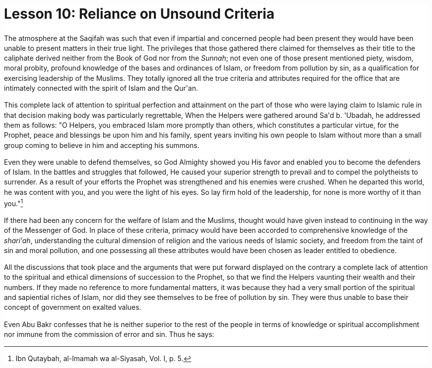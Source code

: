 Lesson 10: Reliance on Unsound Criteria
=======================================

The atmosphere at the Saqifah was such that even if impartial and
concerned people had been present they would have been unable to present
matters in their true light. The privileges that those gathered there
claimed for themselves as their title to the caliphate derived neither
from the Book of God nor from the *Sunnah*; not even one of those
present mentioned piety, wisdom, moral probity, profound knowledge of
the bases and ordinances of Islam, or freedom from pollution by sin, as
a qualification for exercising leadership of the Muslims. They totally
ignored all the true criteria and attributes required for the office
that are intimately connected with the spirit of Islam and the Qur'an.

This complete lack of attention to spiritual perfection and attainment
on the part of those who were laying claim to Islamic rule in that
decision making body was particularly regrettable, When the Helpers were
gathered around Sa'd b. 'Ubadah, he addressed them as follows: "O
Helpers, you embraced Islam more promptly than others, which constitutes
a particular virtue, for the Prophet, peace and blessings be upon him
and his family, spent years inviting his own people to Islam without
more than a small group coming to believe in him and accepting his
summons.

Even they were unable to defend themselves, so God Almighty showed you
His favor and enabled you to become the defenders of Islam. In the
battles and struggles that followed, He caused your superior strength to
prevail and to compel the polytheists to surrender. As a result of your
efforts the Prophet was strengthened and his enemies were crushed. When
he departed this world, he was content with you, and you were the light
of his eyes. So lay firm hold of the leadership, for none is more worthy
of it than you."[^1]

If there had been any concern for the welfare of Islam and the Muslims,
thought would have given instead to continuing in the way of the
Messenger of God. In place of these criteria, primacy would have been
accorded to comprehensive knowledge of the *shari'ah*, understanding the
cultural dimension of religion and the various needs of Islamic society,
and freedom from the taint of sin and moral pollution, and one
possessing all these attributes would have been chosen as leader
entitled to obedience.

All the discussions that took place and the arguments that were put
forward displayed on the contrary a complete lack of attention to the
spiritual and ethical dimensions of succession to the Prophet, so that
we find the Helpers vaunting their wealth and their numbers. If they
made no reference to more fundamental matters, it was because they had a
very small portion of the spiritual and sapiential riches of Islam, nor
did they see themselves to be free of pollution by sin. They were thus
unable to base their concept of government on exalted values.

Even Abu Bakr confesses that he is neither superior to the rest of the
people in terms of knowledge or spiritual accomplishment nor immune from
the commission of error and sin. Thus he says:


[^1]: Ibn Qutaybah, al-Imamah wa al-Siyasah, Vol. I, p. 5.
[^2]: Ibn Hisham, al-Sirah, Vol. IV, p.34; Ibn Kathir, al-Bidayah, Vol.
[^3]: Ibn Abi'l-Hadid, Sharh, Vol. III, p. 107.
[^4]: Ibn Qutaybah, al-Imamah wa al-Siyasah, Vol. I, p. 16.
[^5]: al-Tabarsi, al-Ihtijaj, Vol. I, p.96.
[^6]: al-Tabari, Tarikh, Vol. I, p. 159.
[^7]: Ibn Abi 'l-Hadid, Sharh, Vol. VI, p.5.
[^8]: al-Ya'qubi, al-Tarikh, vol. II, p. 114.
[^9]: Ibn Abi 'l-Hadid, Sharh ., Vol. II, p. 131, Vol. VI, p. 17.
[^10]: Ibid.
[^11]: al-Tabarsi, al-Ihtijaj, Vol. l, p.253. 
[^12]: Ibn Abi' l-Hadid, Sharh, Vol. IV, p.520.
[^13]: al-Qunduzi, Yanabi' al-Mawaddah, p.253.
[^14]: Ibid., pp. 156-57, 222.
[^15]: Ibid., p. 373; Ibn Abi 'l-Hadid, Sharh ., Vol. III, p.283.
[^16]: Tarikh, Vol. II, p. 137.
[^17]: Ibn al-Athir, al-Kamil, Vol. III, pp. 24-25.
[^18]: al-Qunduzi, Yanabi' al-Mawaddah, p. 111.
[^19]: al-Muttaqi al-Hindi, Kanz al-'Ummal, Vol. VI, p.408.
[^20]: al-Qunduzi, Yanabi' al-Mawaddah, pp. 226-53.
[^21]: al-Ya'qubi, al-Tarikh, Vol. II, p. 137.
[^22]: Ibn Abi'l-Hadid, Sharh., Vol. II, pp. 411-12.
[^23]: al-Tirmidhi, Jami'al-Sahih, Vol. V, p.329.
[^24]: Ibn Abi 'l-Hadid, Sharh, Vol. II, p.411.
[^25]: Abd al-Fattah Abd al-Maqsud, al-Imam 'Ali, Vol. I, p.287.
[^26]: al-Radi, Nahj al-Balaghah, Sermon 64.
[^27]: Ibn Abi 'l-Hadid, Sharh, Vol. III, p. 224.
[^28]: al-Tabari, Tarikh, Vol. II, p.84.
